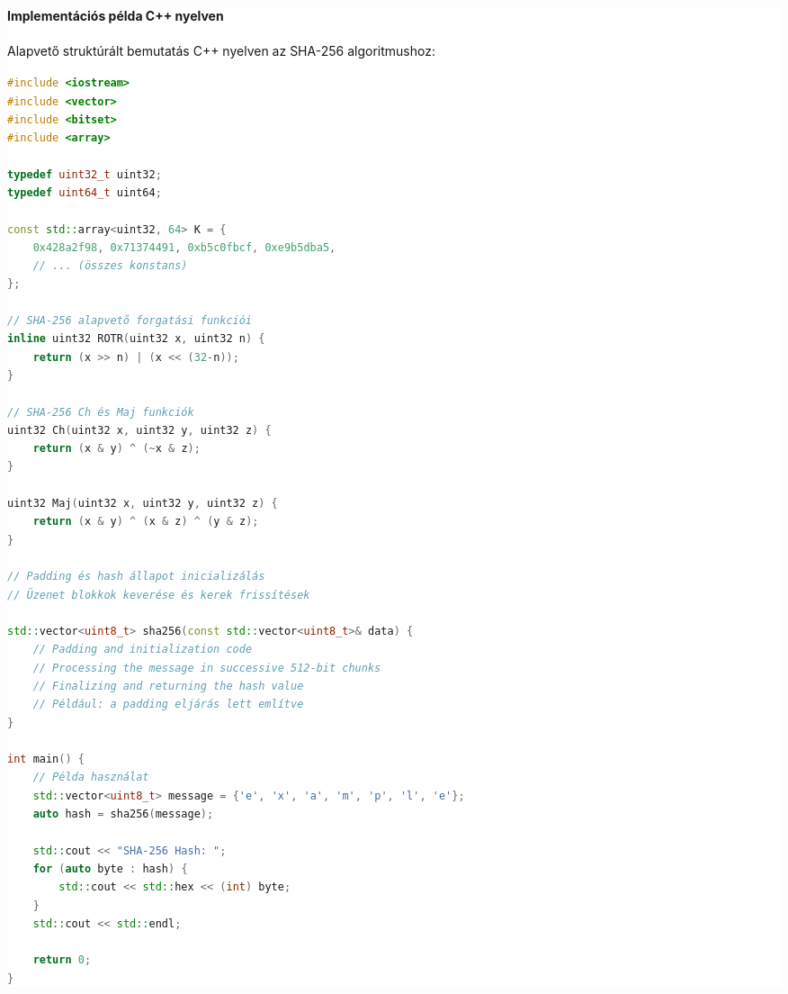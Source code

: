 #### Implementációs példa C++ nyelven

Alapvető struktúrált bemutatás C++ nyelven az SHA-256 algoritmushoz:

```cpp
#include <iostream>
#include <vector>
#include <bitset>
#include <array>

typedef uint32_t uint32;
typedef uint64_t uint64;

const std::array<uint32, 64> K = {
    0x428a2f98, 0x71374491, 0xb5c0fbcf, 0xe9b5dba5,
    // ... (összes konstans)
};

// SHA-256 alapvető forgatási funkciói
inline uint32 ROTR(uint32 x, uint32 n) {
    return (x >> n) | (x << (32-n));
}

// SHA-256 Ch és Maj funkciók
uint32 Ch(uint32 x, uint32 y, uint32 z) {
    return (x & y) ^ (~x & z);
}

uint32 Maj(uint32 x, uint32 y, uint32 z) {
    return (x & y) ^ (x & z) ^ (y & z);
}

// Padding és hash állapot inicializálás
// Üzenet blokkok keverése és kerek frissítések

std::vector<uint8_t> sha256(const std::vector<uint8_t>& data) {
    // Padding and initialization code
    // Processing the message in successive 512-bit chunks
    // Finalizing and returning the hash value
    // Például: a padding eljárás lett említve
}

int main() {
    // Példa használat
    std::vector<uint8_t> message = {'e', 'x', 'a', 'm', 'p', 'l', 'e'};
    auto hash = sha256(message);

    std::cout << "SHA-256 Hash: ";
    for (auto byte : hash) {
        std::cout << std::hex << (int) byte;
    }
    std::cout << std::endl;

    return 0;
}
```
